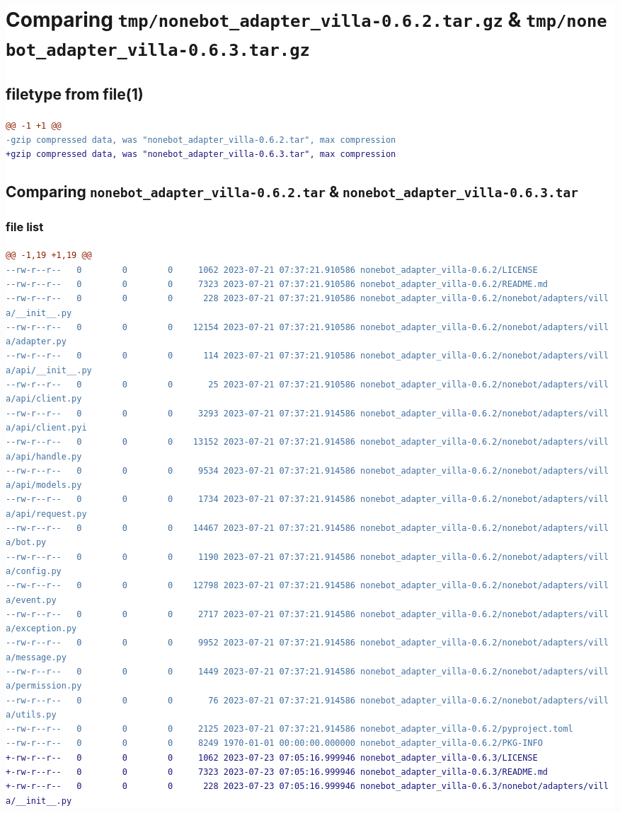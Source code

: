 # Comparing `tmp/nonebot_adapter_villa-0.6.2.tar.gz` & `tmp/nonebot_adapter_villa-0.6.3.tar.gz`

## filetype from file(1)

```diff
@@ -1 +1 @@
-gzip compressed data, was "nonebot_adapter_villa-0.6.2.tar", max compression
+gzip compressed data, was "nonebot_adapter_villa-0.6.3.tar", max compression
```

## Comparing `nonebot_adapter_villa-0.6.2.tar` & `nonebot_adapter_villa-0.6.3.tar`

### file list

```diff
@@ -1,19 +1,19 @@
--rw-r--r--   0        0        0     1062 2023-07-21 07:37:21.910586 nonebot_adapter_villa-0.6.2/LICENSE
--rw-r--r--   0        0        0     7323 2023-07-21 07:37:21.910586 nonebot_adapter_villa-0.6.2/README.md
--rw-r--r--   0        0        0      228 2023-07-21 07:37:21.910586 nonebot_adapter_villa-0.6.2/nonebot/adapters/villa/__init__.py
--rw-r--r--   0        0        0    12154 2023-07-21 07:37:21.910586 nonebot_adapter_villa-0.6.2/nonebot/adapters/villa/adapter.py
--rw-r--r--   0        0        0      114 2023-07-21 07:37:21.910586 nonebot_adapter_villa-0.6.2/nonebot/adapters/villa/api/__init__.py
--rw-r--r--   0        0        0       25 2023-07-21 07:37:21.910586 nonebot_adapter_villa-0.6.2/nonebot/adapters/villa/api/client.py
--rw-r--r--   0        0        0     3293 2023-07-21 07:37:21.914586 nonebot_adapter_villa-0.6.2/nonebot/adapters/villa/api/client.pyi
--rw-r--r--   0        0        0    13152 2023-07-21 07:37:21.914586 nonebot_adapter_villa-0.6.2/nonebot/adapters/villa/api/handle.py
--rw-r--r--   0        0        0     9534 2023-07-21 07:37:21.914586 nonebot_adapter_villa-0.6.2/nonebot/adapters/villa/api/models.py
--rw-r--r--   0        0        0     1734 2023-07-21 07:37:21.914586 nonebot_adapter_villa-0.6.2/nonebot/adapters/villa/api/request.py
--rw-r--r--   0        0        0    14467 2023-07-21 07:37:21.914586 nonebot_adapter_villa-0.6.2/nonebot/adapters/villa/bot.py
--rw-r--r--   0        0        0     1190 2023-07-21 07:37:21.914586 nonebot_adapter_villa-0.6.2/nonebot/adapters/villa/config.py
--rw-r--r--   0        0        0    12798 2023-07-21 07:37:21.914586 nonebot_adapter_villa-0.6.2/nonebot/adapters/villa/event.py
--rw-r--r--   0        0        0     2717 2023-07-21 07:37:21.914586 nonebot_adapter_villa-0.6.2/nonebot/adapters/villa/exception.py
--rw-r--r--   0        0        0     9952 2023-07-21 07:37:21.914586 nonebot_adapter_villa-0.6.2/nonebot/adapters/villa/message.py
--rw-r--r--   0        0        0     1449 2023-07-21 07:37:21.914586 nonebot_adapter_villa-0.6.2/nonebot/adapters/villa/permission.py
--rw-r--r--   0        0        0       76 2023-07-21 07:37:21.914586 nonebot_adapter_villa-0.6.2/nonebot/adapters/villa/utils.py
--rw-r--r--   0        0        0     2125 2023-07-21 07:37:21.914586 nonebot_adapter_villa-0.6.2/pyproject.toml
--rw-r--r--   0        0        0     8249 1970-01-01 00:00:00.000000 nonebot_adapter_villa-0.6.2/PKG-INFO
+-rw-r--r--   0        0        0     1062 2023-07-23 07:05:16.999946 nonebot_adapter_villa-0.6.3/LICENSE
+-rw-r--r--   0        0        0     7323 2023-07-23 07:05:16.999946 nonebot_adapter_villa-0.6.3/README.md
+-rw-r--r--   0        0        0      228 2023-07-23 07:05:16.999946 nonebot_adapter_villa-0.6.3/nonebot/adapters/villa/__init__.py
```